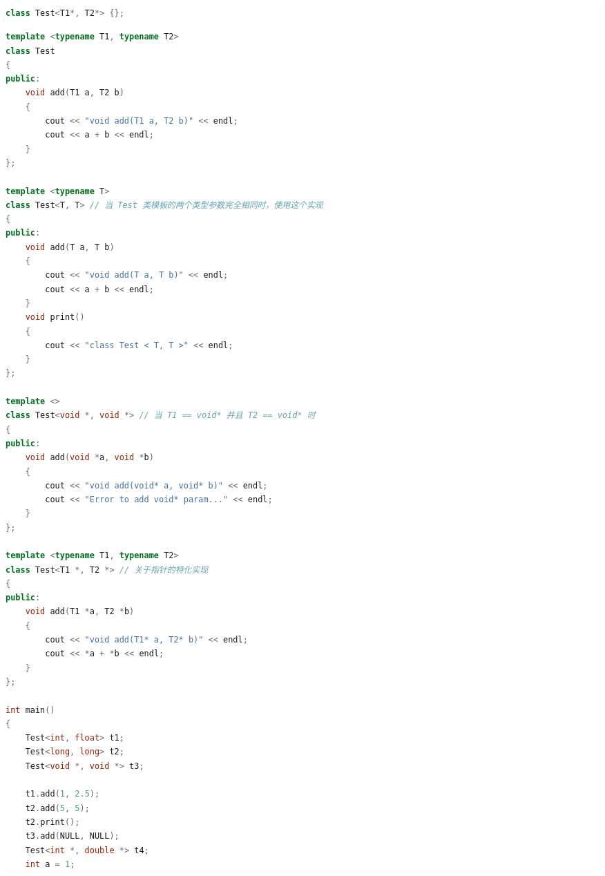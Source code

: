 ```c++
class Test<T1*, T2*> {};
```

```c++
template <typename T1, typename T2>
class Test
{
public:
    void add(T1 a, T2 b)
    {
        cout << "void add(T1 a, T2 b)" << endl;
        cout << a + b << endl;
    }
};

template <typename T>
class Test<T, T> // 当 Test 类模板的两个类型参数完全相同时，使用这个实现
{
public:
    void add(T a, T b)
    {
        cout << "void add(T a, T b)" << endl;
        cout << a + b << endl;
    }
    void print()
    {
        cout << "class Test < T, T >" << endl;
    }
};

template <>
class Test<void *, void *> // 当 T1 == void* 并且 T2 == void* 时
{
public:
    void add(void *a, void *b)
    {
        cout << "void add(void* a, void* b)" << endl;
        cout << "Error to add void* param..." << endl;
    }
};

template <typename T1, typename T2>
class Test<T1 *, T2 *> // 关于指针的特化实现
{
public:
    void add(T1 *a, T2 *b)
    {
        cout << "void add(T1* a, T2* b)" << endl;
        cout << *a + *b << endl;
    }
};

int main()
{
    Test<int, float> t1;
    Test<long, long> t2;
    Test<void *, void *> t3;

    t1.add(1, 2.5);
    t2.add(5, 5);
    t2.print();
    t3.add(NULL, NULL);
    Test<int *, double *> t4;
    int a = 1;
```